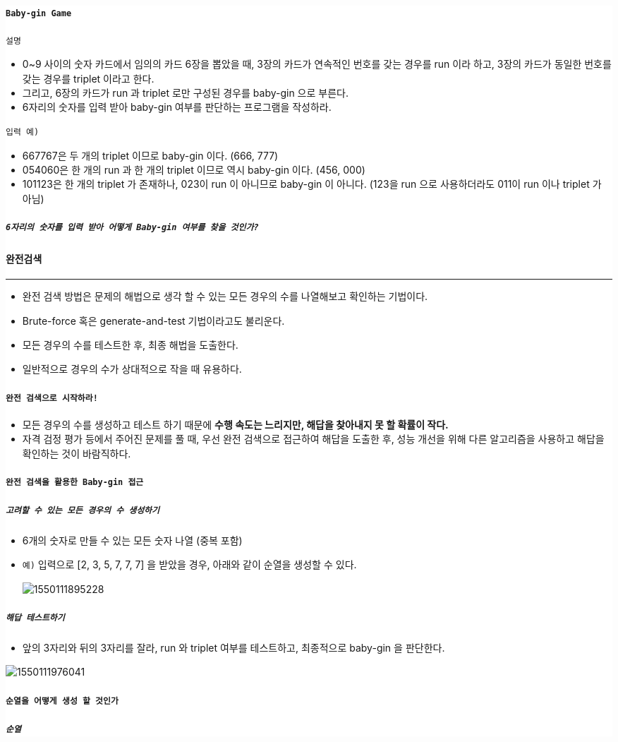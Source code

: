
#### `Baby-gin Game`

`설명`

* 0~9 사이의 숫자 카드에서 임의의 카드 6장을 뽑았을 때, 3장의 카드가 연속적인 번호를 갖는 경우를  run 이라 하고, 3장의 카드가 동일한 번호를 갖는 경우를 triplet 이라고 한다.
* 그리고, 6장의 카드가 run 과 triplet 로만 구성된 경우를 baby-gin 으로 부른다.
* 6자리의 숫자를 입력 받아 baby-gin 여부를 판단하는 프로그램을 작성하라.

`입력 예)`

* 667767은 두 개의 triplet 이므로 baby-gin 이다. (666, 777)
* 054060은 한 개의 run 과 한 개의 triplet 이므로 역시 baby-gin 이다. (456, 000)
* 101123은 한 개의 triplet 가 존재하나, 023이 run 이 아니므로 baby-gin 이 아니다. (123을 run 으로 사용하더라도 011이 run 이나 triplet 가 아님)

##### `6자리의 숫자를 입력 받아 어떻게 Baby-gin 여부를 찾을 것인가?`





### `완전검색`

------

* 완전 검색 방법은 문제의 해법으로 생각 할 수 있는 모든 경우의 수를 나열해보고 확인하는 기법이다.

* Brute-force 혹은 generate-and-test 기법이라고도 불리운다.
* 모든 경우의 수를 테스트한 후, 최종 해법을 도출한다.
* 일반적으로 경우의 수가 상대적으로 작을 때 유용하다.

#### `완전 검색으로 시작하라!`

* 모든 경우의 수를 생성하고 테스트 하기 때문에 **수행 속도는 느리지만, 해답을 찾아내지 못 할 확률이 작다.**
* 자격 검정 평가 등에서 주어진 문제를 풀 때, 우선 완전 검색으로 접근하여 해답을 도출한 후, 성능 개선을 위해 다른 알고리즘을 사용하고 해답을 확인하는 것이 바람직하다.

#### `완전 검색을 활용한 Baby-gin 접근`

##### `고려할 수 있는 모든 경우의 수 생성하기`

* 6개의 숫자로 만들 수 있는 모든 숫자 나열 (중복 포함)

* `예)` 입력으로 [2, 3, 5, 7, 7, 7] 을 받았을 경우, 아래와 같이 순열을 생성할 수 있다.

  ![1550111895228](C:\Users\student\AppData\Roaming\Typora\typora-user-images\1550111895228.png)


##### `해답 테스트하기`

* 앞의 3자리와 뒤의 3자리를 잘라, run 와 triplet 여부를 테스트하고, 최종적으로 baby-gin 을 판단한다.

![1550111976041](C:\Users\student\AppData\Roaming\Typora\typora-user-images\1550111976041.png)

#### `순열을 어떻게 생성 할 것인가`

##### `순열`
